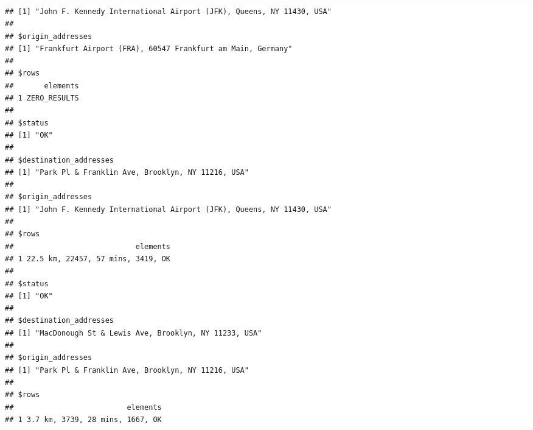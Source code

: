     ## [1] "John F. Kennedy International Airport (JFK), Queens, NY 11430, USA"
    ## 
    ## $origin_addresses
    ## [1] "Frankfurt Airport (FRA), 60547 Frankfurt am Main, Germany"
    ## 
    ## $rows
    ##       elements
    ## 1 ZERO_RESULTS
    ## 
    ## $status
    ## [1] "OK"
    ## 
    ## $destination_addresses
    ## [1] "Park Pl & Franklin Ave, Brooklyn, NY 11216, USA"
    ## 
    ## $origin_addresses
    ## [1] "John F. Kennedy International Airport (JFK), Queens, NY 11430, USA"
    ## 
    ## $rows
    ##                            elements
    ## 1 22.5 km, 22457, 57 mins, 3419, OK
    ## 
    ## $status
    ## [1] "OK"
    ## 
    ## $destination_addresses
    ## [1] "MacDonough St & Lewis Ave, Brooklyn, NY 11233, USA"
    ## 
    ## $origin_addresses
    ## [1] "Park Pl & Franklin Ave, Brooklyn, NY 11216, USA"
    ## 
    ## $rows
    ##                          elements
    ## 1 3.7 km, 3739, 28 mins, 1667, OK
